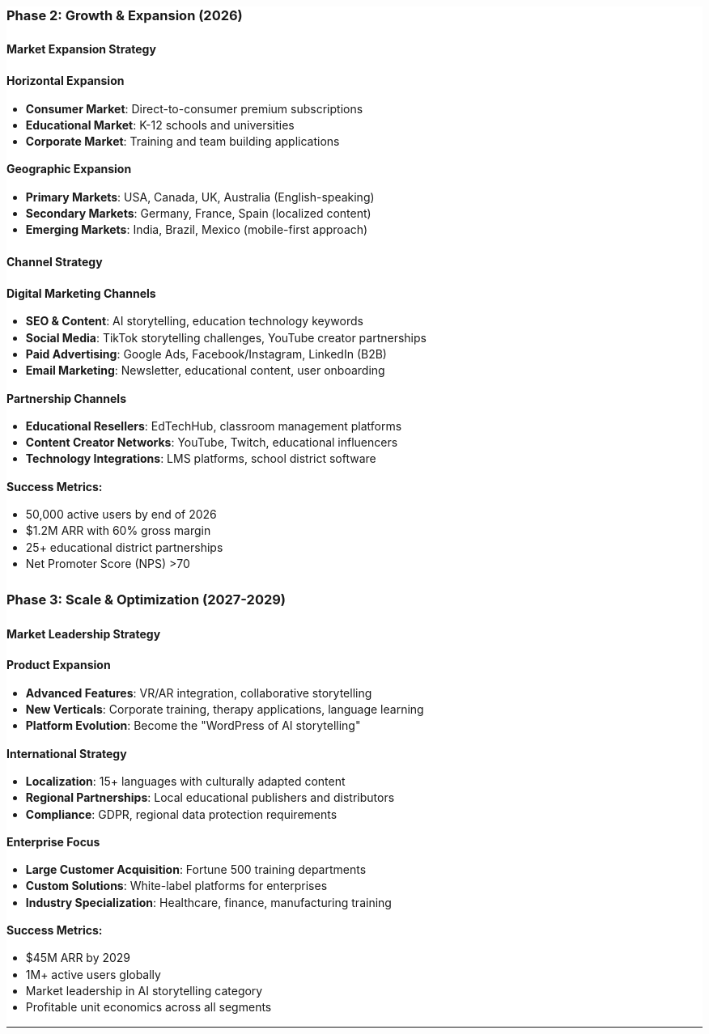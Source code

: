 ### **Phase 2: Growth & Expansion (2026)**

#### **Market Expansion Strategy**

**Horizontal Expansion**
- **Consumer Market**: Direct-to-consumer premium subscriptions
- **Educational Market**: K-12 schools and universities
- **Corporate Market**: Training and team building applications

**Geographic Expansion**
- **Primary Markets**: USA, Canada, UK, Australia (English-speaking)
- **Secondary Markets**: Germany, France, Spain (localized content)
- **Emerging Markets**: India, Brazil, Mexico (mobile-first approach)

#### **Channel Strategy**

**Digital Marketing Channels**
- **SEO & Content**: AI storytelling, education technology keywords
- **Social Media**: TikTok storytelling challenges, YouTube creator partnerships
- **Paid Advertising**: Google Ads, Facebook/Instagram, LinkedIn (B2B)
- **Email Marketing**: Newsletter, educational content, user onboarding

**Partnership Channels**
- **Educational Resellers**: EdTechHub, classroom management platforms
- **Content Creator Networks**: YouTube, Twitch, educational influencers
- **Technology Integrations**: LMS platforms, school district software

**Success Metrics:**
- 50,000 active users by end of 2026
- $1.2M ARR with 60% gross margin
- 25+ educational district partnerships
- Net Promoter Score (NPS) >70

### **Phase 3: Scale & Optimization (2027-2029)**

#### **Market Leadership Strategy**

**Product Expansion**
- **Advanced Features**: VR/AR integration, collaborative storytelling
- **New Verticals**: Corporate training, therapy applications, language learning
- **Platform Evolution**: Become the "WordPress of AI storytelling"

**International Strategy**
- **Localization**: 15+ languages with culturally adapted content
- **Regional Partnerships**: Local educational publishers and distributors
- **Compliance**: GDPR, regional data protection requirements

**Enterprise Focus**
- **Large Customer Acquisition**: Fortune 500 training departments
- **Custom Solutions**: White-label platforms for enterprises
- **Industry Specialization**: Healthcare, finance, manufacturing training

**Success Metrics:**
- $45M ARR by 2029
- 1M+ active users globally
- Market leadership in AI storytelling category
- Profitable unit economics across all segments

---